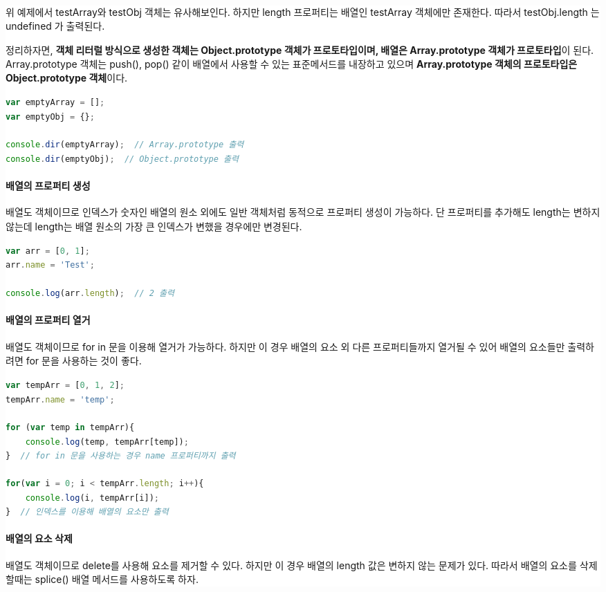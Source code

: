   위 예제에서 testArray와 testObj 객체는 유사해보인다.  하지만 length 프로퍼티는 배열인 testArray 객체에만 존재한다.  따라서 testObj.length 는 undefined 가 출력된다.



정리하자면, **객체 리터럴 방식으로 생성한 객체는 Object.prototype 객체가 프로토타입이며, 배열은 Array.prototype 객체가 프로토타입**이 된다.  Array.prototype 객체는 push(), pop() 같이 배열에서 사용할 수 있는 표준메서드를 내장하고 있으며 **Array.prototype 객체의 프로토타입은 Object.prototype 객체**이다.

```javascript
var emptyArray = [];
var emptyObj = {};

console.dir(emptyArray);  // Array.prototype 출력
console.dir(emptyObj);  // Object.prototype 출력
```





#### 배열의 프로퍼티 생성

배열도 객체이므로 인덱스가 숫자인 배열의 원소 외에도 일반 객체처럼 동적으로 프로퍼티 생성이 가능하다.  단 프로퍼티를 추가해도 length는 변하지 않는데 length는 배열 원소의 가장 큰 인덱스가 변했을 경우에만 변경된다.

```javascript
var arr = [0, 1];
arr.name = 'Test';

console.log(arr.length);  // 2 출력
```





#### 배열의 프로퍼티 열거

배열도 객체이므로 for in 문을 이용해 열거가 가능하다.  하지만 이 경우 배열의 요소 외 다른 프로퍼티들까지 열거될 수 있어 배열의 요소들만 출력하려면 for 문을 사용하는 것이 좋다.

```javascript
var tempArr = [0, 1, 2];
tempArr.name = 'temp';

for (var temp in tempArr){
    console.log(temp, tempArr[temp]);
}  // for in 문을 사용하는 경우 name 프로퍼티까지 출력

for(var i = 0; i < tempArr.length; i++){
    console.log(i, tempArr[i]);
}  // 인덱스를 이용해 배열의 요소만 출력
```





#### 배열의 요소 삭제

배열도 객체이므로 delete를 사용해 요소를 제거할 수 있다.  하지만 이 경우 배열의 length 값은 변하지 않는 문제가 있다.  따라서 배열의 요소를 삭제할때는 splice() 배열 메서드를 사용하도록 하자.
